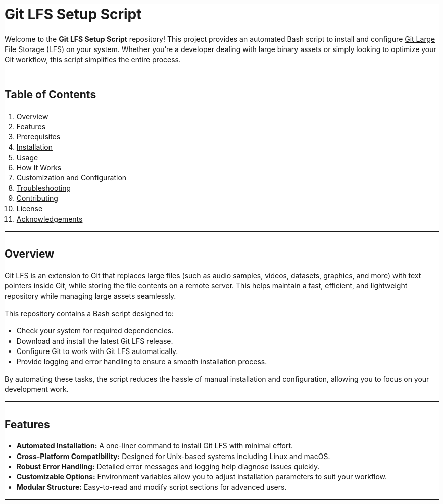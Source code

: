 # Git LFS Setup Script

Welcome to the **Git LFS Setup Script** repository! This project provides an automated Bash script to install and configure [Git Large File Storage (LFS)](https://git-lfs.github.com/) on your system. Whether you’re a developer dealing with large binary assets or simply looking to optimize your Git workflow, this script simplifies the entire process.

---

## Table of Contents

1. [Overview](#overview)
2. [Features](#features)
3. [Prerequisites](#prerequisites)
4. [Installation](#installation)
5. [Usage](#usage)
6. [How It Works](#how-it-works)
7. [Customization and Configuration](#customization-and-configuration)
8. [Troubleshooting](#troubleshooting)
9. [Contributing](#contributing)
10. [License](#license)
11. [Acknowledgements](#acknowledgements)

---

## Overview

Git LFS is an extension to Git that replaces large files (such as audio samples, videos, datasets, graphics, and more) with text pointers inside Git, while storing the file contents on a remote server. This helps maintain a fast, efficient, and lightweight repository while managing large assets seamlessly.

This repository contains a Bash script designed to:

- Check your system for required dependencies.
- Download and install the latest Git LFS release.
- Configure Git to work with Git LFS automatically.
- Provide logging and error handling to ensure a smooth installation process.

By automating these tasks, the script reduces the hassle of manual installation and configuration, allowing you to focus on your development work.

---

## Features

- **Automated Installation:** A one-liner command to install Git LFS with minimal effort.
- **Cross-Platform Compatibility:** Designed for Unix-based systems including Linux and macOS.
- **Robust Error Handling:** Detailed error messages and logging help diagnose issues quickly.
- **Customizable Options:** Environment variables allow you to adjust installation parameters to suit your workflow.
- **Modular Structure:** Easy-to-read and modify script sections for advanced users.

---